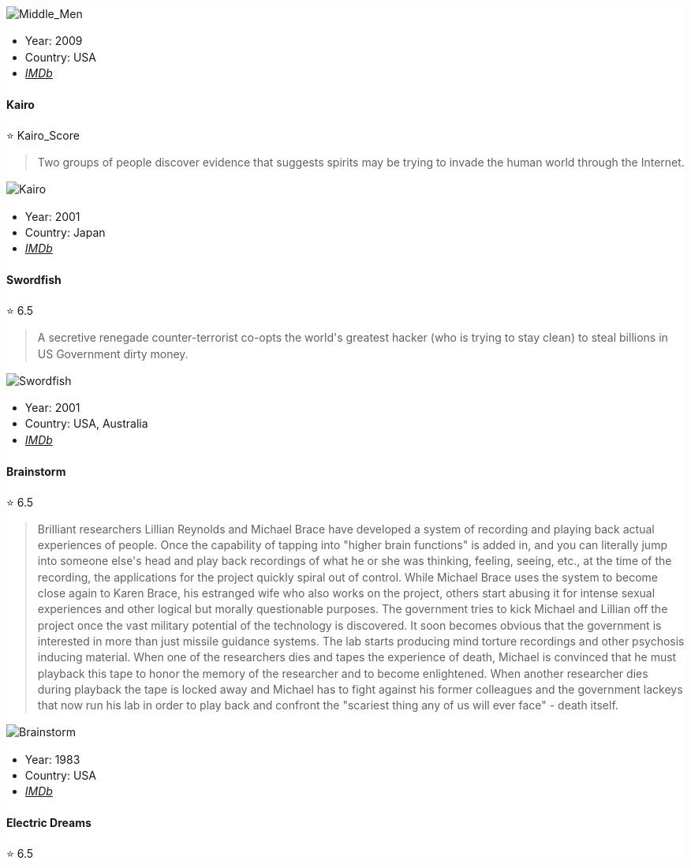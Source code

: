 ![Middle_Men](assets/middle_men.jpg)
* Year: 2009
* Country: USA
* [_IMDb_](https://www.imdb.com/title/tt1251757/)

#### Kairo 
:star: Kairo_Score 

> Two groups of people discover evidence that suggests spirits may be trying to invade the human world through the Internet.

![Kairo](assets/kairo.jpg)
* Year: 2001
* Country: Japan
* [_IMDb_](https://www.imdb.com/title/tt0286751)

#### Swordfish
:star: 6.5 
> A secretive renegade counter-terrorist co-opts the world's greatest hacker (who is trying to stay clean) to steal billions in US Government dirty money.

![Swordfish](assets/swordfish.jpg)
* Year: 2001
* Country: USA, Australia
* [_IMDb_](https://www.imdb.com/title/tt0244244/)

#### Brainstorm
:star: 6.5 

> Brilliant researchers Lillian Reynolds and Michael Brace have developed a system of recording and playing back actual experiences of people. Once the capability of tapping into "higher brain functions" is added in, and you can literally jump into someone else's head and play back recordings of what he or she was thinking, feeling, seeing, etc., at the time of the recording, the applications for the project quickly spiral out of control. While Michael Brace uses the system to become close again to Karen Brace, his estranged wife who also works on the project, others start abusing it for intense sexual experiences and other logical but morally questionable purposes. The government tries to kick Michael and Lillian off the project once the vast military potential of the technology is discovered. It soon becomes obvious that the government is interested in more than just missile guidance systems. The lab starts producing mind torture recordings and other psychosis inducing material. When one of the researchers dies and tapes the experience of death, Michael is convinced that he must playback this tape to honor the memory of the researcher and to become enlightened. When another researcher dies during playback the tape is locked away and Michael has to fight against his former colleagues and the government lackeys that now run his lab in order to play back and confront the "scariest thing any of us will ever face" - death itself.

![Brainstorm](assets/brainstorm.jpg)
* Year: 1983
* Country: USA
* [_IMDb_](https://www.imdb.com/title/tt0085271)

#### Electric Dreams 
:star: 6.5 
